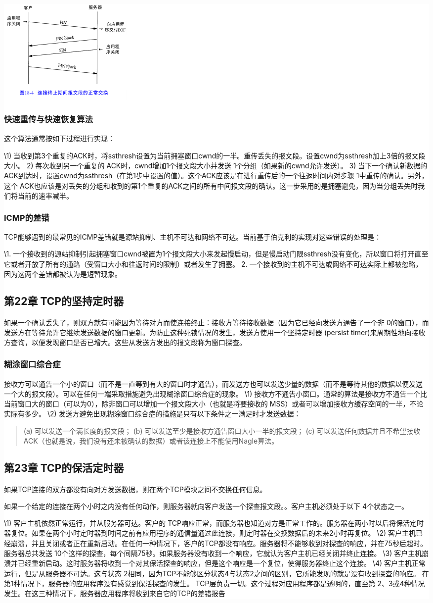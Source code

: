 [![img](Image/B1.tcpip-photo/img1.png)](https://github.com/lutzchuck/tcpip-note/blob/master/img/chap21/img1.png)

### 快速重传与快速恢复算法

这个算法通常按如下过程进行实现：

\1) 当收到第3个重复的ACK时，将ssthresh设置为当前拥塞窗口cwnd的一半。重传丢失的报文段。设置cwnd为ssthresh加上3倍的报文段大小。 2) 每次收到另一个重复的 ACK时，cwnd增加1个报文段大小并发送 1个分组（如果新的cwnd允许发送）。 3) 当下一个确认新数据的ACK到达时，设置cwnd为ssthresh（在第1步中设置的值）。这个ACK应该是在进行重传后的一个往返时间内对步骤 1中重传的确认。另外，这个 ACK也应该是对丢失的分组和收到的第1个重复的ACK之间的所有中间报文段的确认。这一步采用的是拥塞避免，因为当分组丢失时我们将当前的速率减半。

### ICMP的差错

TCP能够遇到的最常见的ICMP差错就是源站抑制、主机不可达和网络不可达。当前基于伯克利的实现对这些错误的处理是：

\1. 一个接收到的源站抑制引起拥塞窗口cwnd被置为1个报文段大小来发起慢启动，但是慢启动门限ssthresh没有变化，所以窗口将打开直至它或者开放了所有的通路（受窗口大小和往返时间的限制）或者发生了拥塞。 2. 一个接收到的主机不可达或网络不可达实际上都被忽略，因为这两个差错都被认为是短暂现象。

## 第22章 TCP的坚持定时器

如果一个确认丢失了，则双方就有可能因为等待对方而使连接终止：接收方等待接收数据（因为它已经向发送方通告了一个非 0的窗口），而发送方在等待允许它继续发送数据的窗口更新。为防止这种死锁情况的发生，发送方使用一个坚持定时器 (persist timer)来周期性地向接收方查询，以便发现窗口是否已增大。这些从发送方发出的报文段称为窗口探查。

### 糊涂窗口综合症

接收方可以通告一个小的窗口（而不是一直等到有大的窗口时才通告），而发送方也可以发送少量的数据（而不是等待其他的数据以便发送一个大的报文段）。可以在任何一端采取措施避免出现糊涂窗口综合症的现象。
\1) 接收方不通告小窗口。通常的算法是接收方不通告一个比当前窗口大的窗口（可以为0），除非窗口可以增加一个报文段大小（也就是将要接收的 MSS）或者可以增加接收方缓存空间的一半，不论实际有多少。
\2) 发送方避免出现糊涂窗口综合症的措施是只有以下条件之一满足时才发送数据：  

> (a) 可以发送一个满长度的报文段； 
> (b) 可以发送至少是接收方通告窗口大小一半的报文段；  (c) 可以发送任何数据并且不希望接收ACK（也就是说，我们没有还未被确认的数据）或者该连接上不能使用Nagle算法。

## 第23章 TCP的保活定时器

如果TCP连接的双方都没有向对方发送数据，则在两个TCP模块之间不交换任何信息。

如果一个给定的连接在两个小时之内没有任何动作，则服务器就向客户发送一个探查报文段。。客户主机必须处于以下 4个状态之一。

\1) 客户主机依然正常运行，并从服务器可达。客户的 TCP响应正常，而服务器也知道对方是正常工作的。服务器在两小时以后将保活定时器复位。如果在两个小时定时器到时间之前有应用程序的通信量通过此连接，则定时器在交换数据后的未来2小时再复位。
\2) 客户主机已经崩溃，并且关闭或者正在重新启动。在任何一种情况下，客户的TCP都没有响应。服务器将不能够收到对探查的响应，并在75秒后超时。服务器总共发送 10个这样的探查，每个间隔75秒。如果服务器没有收到一个响应，它就认为客户主机已经关闭并终止连接。
\3) 客户主机崩溃并已经重新启动。这时服务器将收到一个对其保活探查的响应，但是这个响应是一个复位，使得服务器终止这个连接。
\4) 客户主机正常运行，但是从服务器不可达。这与状态 2相同，因为TCP不能够区分状态4与状态2之间的区别，它所能发现的就是没有收到探查的响应。
在第1种情况下，服务器的应用程序没有感觉到保活探查的发生。 TCP层负责一切。这个过程对应用程序都是透明的，直至第 2、3或4种情况发生。在这三种情况下，服务器应用程序将收到来自它的TCP的差错报告
